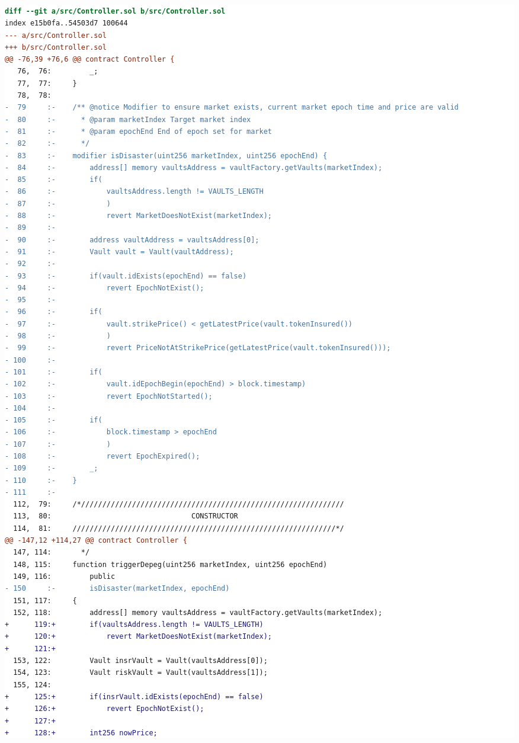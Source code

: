 ```diff
diff --git a/src/Controller.sol b/src/Controller.sol
index e15b0fa..54503d7 100644
--- a/src/Controller.sol
+++ b/src/Controller.sol
@@ -76,39 +76,6 @@ contract Controller {
   76,  76:         _;
   77,  77:     }
   78,  78:
-  79     :-    /** @notice Modifier to ensure market exists, current market epoch time and price are valid
-  80     :-      * @param marketIndex Target market index
-  81     :-      * @param epochEnd End of epoch set for market
-  82     :-      */
-  83     :-    modifier isDisaster(uint256 marketIndex, uint256 epochEnd) {
-  84     :-        address[] memory vaultsAddress = vaultFactory.getVaults(marketIndex);
-  85     :-        if(
-  86     :-            vaultsAddress.length != VAULTS_LENGTH
-  87     :-            )
-  88     :-            revert MarketDoesNotExist(marketIndex);
-  89     :-
-  90     :-        address vaultAddress = vaultsAddress[0];
-  91     :-        Vault vault = Vault(vaultAddress);
-  92     :-
-  93     :-        if(vault.idExists(epochEnd) == false)
-  94     :-            revert EpochNotExist();
-  95     :-
-  96     :-        if(
-  97     :-            vault.strikePrice() < getLatestPrice(vault.tokenInsured())
-  98     :-            )
-  99     :-            revert PriceNotAtStrikePrice(getLatestPrice(vault.tokenInsured()));
- 100     :-
- 101     :-        if(
- 102     :-            vault.idEpochBegin(epochEnd) > block.timestamp)
- 103     :-            revert EpochNotStarted();
- 104     :-
- 105     :-        if(
- 106     :-            block.timestamp > epochEnd
- 107     :-            )
- 108     :-            revert EpochExpired();
- 109     :-        _;
- 110     :-    }
- 111     :-
  112,  79:     /*//////////////////////////////////////////////////////////////
  113,  80:                                 CONSTRUCTOR
  114,  81:     //////////////////////////////////////////////////////////////*/
@@ -147,12 +114,27 @@ contract Controller {
  147, 114:       */
  148, 115:     function triggerDepeg(uint256 marketIndex, uint256 epochEnd)
  149, 116:         public
- 150     :-        isDisaster(marketIndex, epochEnd)
  151, 117:     {
  152, 118:         address[] memory vaultsAddress = vaultFactory.getVaults(marketIndex);
+      119:+        if(vaultsAddress.length != VAULTS_LENGTH)
+      120:+            revert MarketDoesNotExist(marketIndex);
+      121:+
  153, 122:         Vault insrVault = Vault(vaultsAddress[0]);
  154, 123:         Vault riskVault = Vault(vaultsAddress[1]);
  155, 124:
+      125:+        if(insrVault.idExists(epochEnd) == false)
+      126:+            revert EpochNotExist();
+      127:+
+      128:+        int256 nowPrice;
```